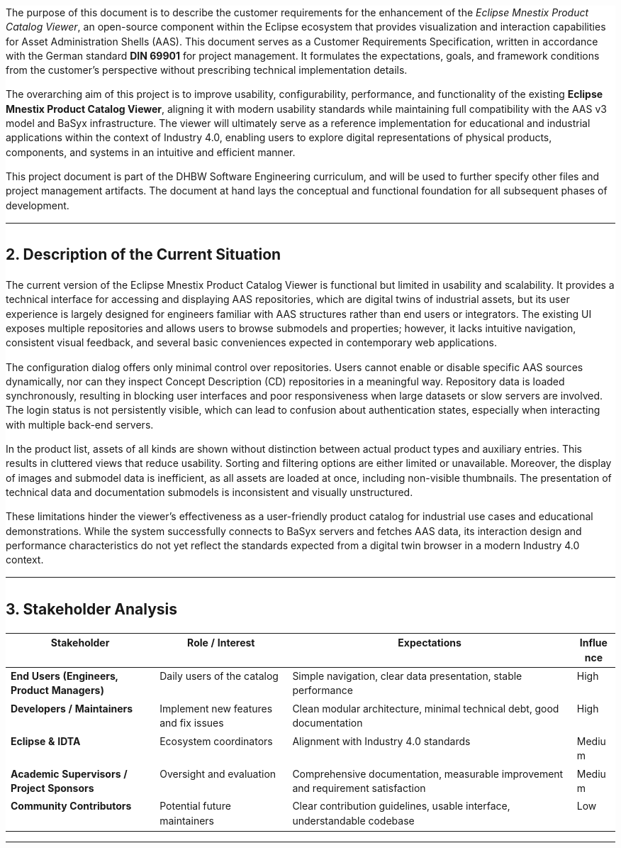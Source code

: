 The purpose of this document is to describe the customer requirements for the enhancement of the *Eclipse Mnestix Product Catalog Viewer*, an open-source component within the Eclipse ecosystem that provides visualization and interaction capabilities for Asset Administration Shells (AAS). This document serves as a Customer Requirements Specification, written in accordance with the German standard **DIN 69901** for project management. It formulates the expectations, goals, and framework conditions from the customer’s perspective without prescribing technical implementation details.

The overarching aim of this project is to improve usability, configurability, performance, and functionality of the existing **Eclipse Mnestix Product Catalog Viewer**, aligning it with modern usability standards while maintaining full compatibility with the AAS v3 model and BaSyx infrastructure. The viewer will ultimately serve as a reference implementation for educational and industrial applications within the context of Industry 4.0, enabling users to explore digital representations of physical products, components, and systems in an intuitive and efficient manner.

This project document is part of the DHBW Software Engineering curriculum, and will be used to further specify other files and project management artifacts. The document at hand lays the conceptual and functional foundation for all subsequent phases of development.

---

## 2. Description of the Current Situation

The current version of the Eclipse Mnestix Product Catalog Viewer is functional but limited in usability and scalability. It provides a technical interface for accessing and displaying AAS repositories, which are digital twins of industrial assets, but its user experience is largely designed for engineers familiar with AAS structures rather than end users or integrators. The existing UI exposes multiple repositories and allows users to browse submodels and properties; however, it lacks intuitive navigation, consistent visual feedback, and several basic conveniences expected in contemporary web applications.

The configuration dialog offers only minimal control over repositories. Users cannot enable or disable specific AAS sources dynamically, nor can they inspect Concept Description (CD) repositories in a meaningful way. Repository data is loaded synchronously, resulting in blocking user interfaces and poor responsiveness when large datasets or slow servers are involved. The login status is not persistently visible, which can lead to confusion about authentication states, especially when interacting with multiple back-end servers.

In the product list, assets of all kinds are shown without distinction between actual product types and auxiliary entries. This results in cluttered views that reduce usability. Sorting and filtering options are either limited or unavailable. Moreover, the display of images and submodel data is inefficient, as all assets are loaded at once, including non-visible thumbnails. The presentation of technical data and documentation submodels is inconsistent and visually unstructured.  

These limitations hinder the viewer’s effectiveness as a user-friendly product catalog for industrial use cases and educational demonstrations. While the system successfully connects to BaSyx servers and fetches AAS data, its interaction design and performance characteristics do not yet reflect the standards expected from a digital twin browser in a modern Industry 4.0 context.

---


## 3. Stakeholder Analysis

| Stakeholder | Role / Interest | Expectations | Influence |
|--------------|----------------|---------------|-----------|
| **End Users (Engineers, Product Managers)** | Daily users of the catalog | Simple navigation, clear data presentation, stable performance | High |
| **Developers / Maintainers** | Implement new features and fix issues | Clean modular architecture, minimal technical debt, good documentation | High |
| **Eclipse & IDTA** | Ecosystem coordinators | Alignment with Industry 4.0 standards | Medium |
| **Academic Supervisors / Project Sponsors** | Oversight and evaluation | Comprehensive documentation, measurable improvement and requirement satisfaction | Medium |
| **Community Contributors** | Potential future maintainers | Clear contribution guidelines, usable interface, understandable codebase | Low |

---